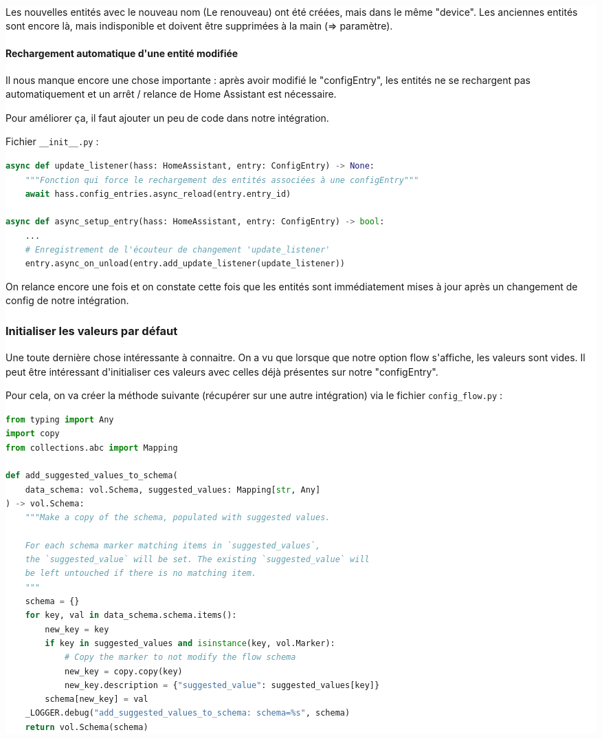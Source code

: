 Les nouvelles entités avec le nouveau nom (Le renouveau) ont été créées, mais dans le même "device". Les anciennes entités sont encore là, mais indisponible et doivent être supprimées à la main (=> paramètre).

#### Rechargement automatique d'une entité modifiée

Il nous manque encore une chose importante : après avoir modifié le "configEntry", les entités ne se rechargent pas automatiquement et un arrêt / relance de Home Assistant est nécessaire.

Pour améliorer ça, il faut ajouter un peu de code dans notre intégration.

Fichier `__init__.py` :

```python
async def update_listener(hass: HomeAssistant, entry: ConfigEntry) -> None:
    """Fonction qui force le rechargement des entités associées à une configEntry"""
    await hass.config_entries.async_reload(entry.entry_id)

async def async_setup_entry(hass: HomeAssistant, entry: ConfigEntry) -> bool:
    ...
    # Enregistrement de l'écouteur de changement 'update_listener'
    entry.async_on_unload(entry.add_update_listener(update_listener))
```

On relance encore une fois et on constate cette fois que les entités sont immédiatement mises à jour après un changement de config de notre intégration.

### Initialiser les valeurs par défaut

Une toute dernière chose intéressante à connaitre. On a vu que lorsque que notre option flow s'affiche, les valeurs sont vides. Il peut être intéressant d'initialiser ces valeurs avec celles déjà présentes sur notre "configEntry".

Pour cela, on va créer la méthode suivante (récupérer sur une autre intégration) via le fichier `config_flow.py` :

```python
from typing import Any
import copy
from collections.abc import Mapping

def add_suggested_values_to_schema(
    data_schema: vol.Schema, suggested_values: Mapping[str, Any]
) -> vol.Schema:
    """Make a copy of the schema, populated with suggested values.

    For each schema marker matching items in `suggested_values`,
    the `suggested_value` will be set. The existing `suggested_value` will
    be left untouched if there is no matching item.
    """
    schema = {}
    for key, val in data_schema.schema.items():
        new_key = key
        if key in suggested_values and isinstance(key, vol.Marker):
            # Copy the marker to not modify the flow schema
            new_key = copy.copy(key)
            new_key.description = {"suggested_value": suggested_values[key]}
        schema[new_key] = val
    _LOGGER.debug("add_suggested_values_to_schema: schema=%s", schema)
    return vol.Schema(schema)
```
